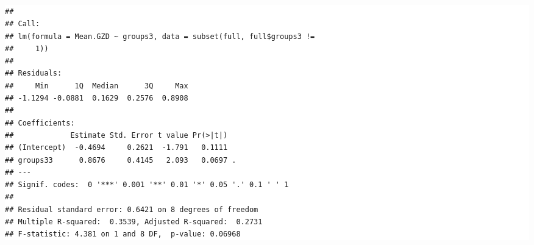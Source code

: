    ## 
    ## Call:
    ## lm(formula = Mean.GZD ~ groups3, data = subset(full, full$groups3 != 
    ##     1))
    ## 
    ## Residuals:
    ##     Min      1Q  Median      3Q     Max 
    ## -1.1294 -0.0881  0.1629  0.2576  0.8908 
    ## 
    ## Coefficients:
    ##             Estimate Std. Error t value Pr(>|t|)  
    ## (Intercept)  -0.4694     0.2621  -1.791   0.1111  
    ## groups33      0.8676     0.4145   2.093   0.0697 .
    ## ---
    ## Signif. codes:  0 '***' 0.001 '**' 0.01 '*' 0.05 '.' 0.1 ' ' 1
    ## 
    ## Residual standard error: 0.6421 on 8 degrees of freedom
    ## Multiple R-squared:  0.3539, Adjusted R-squared:  0.2731 
    ## F-statistic: 4.381 on 1 and 8 DF,  p-value: 0.06968
